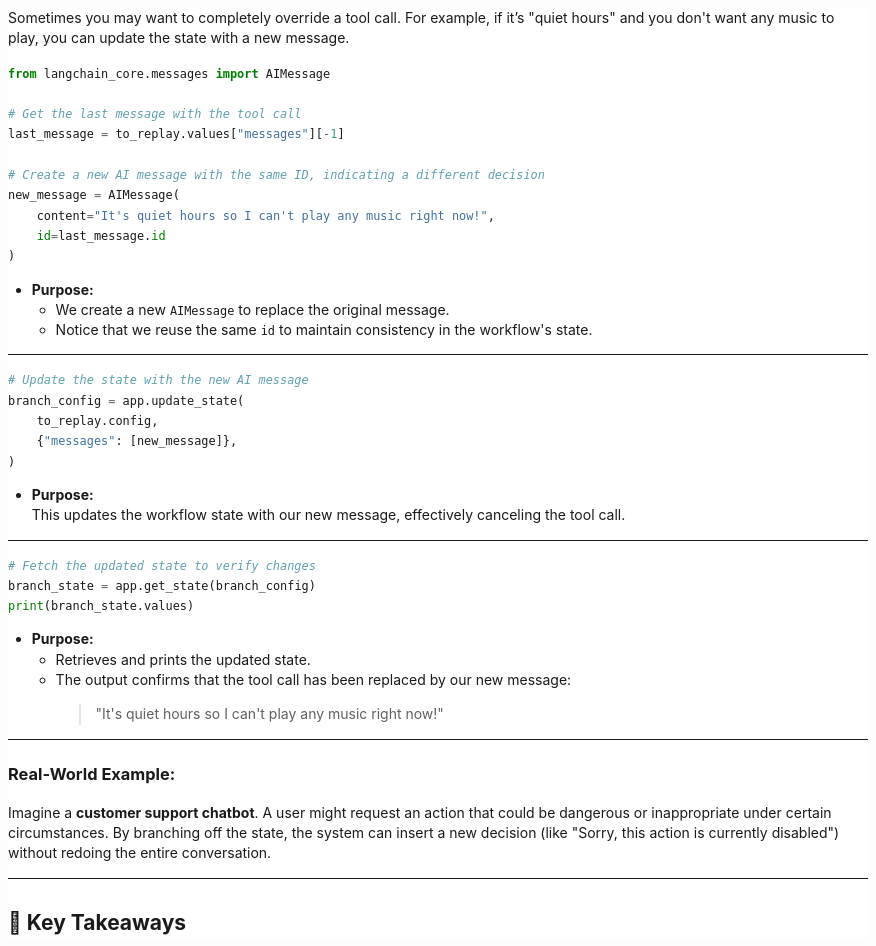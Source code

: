 Sometimes you may want to completely override a tool call. For example, if it’s "quiet hours" and you don't want any music to play, you can update the state with a new message.

```python
from langchain_core.messages import AIMessage

# Get the last message with the tool call
last_message = to_replay.values["messages"][-1]

# Create a new AI message with the same ID, indicating a different decision
new_message = AIMessage(
    content="It's quiet hours so I can't play any music right now!",
    id=last_message.id
)
```

- **Purpose:**  
  - We create a new `AIMessage` to replace the original message.
  - Notice that we reuse the same `id` to maintain consistency in the workflow's state.

---

```python
# Update the state with the new AI message
branch_config = app.update_state(
    to_replay.config,
    {"messages": [new_message]},
)
```

- **Purpose:**  
  This updates the workflow state with our new message, effectively canceling the tool call.

---

```python
# Fetch the updated state to verify changes
branch_state = app.get_state(branch_config)
print(branch_state.values)
```

- **Purpose:**  
  - Retrieves and prints the updated state.
  - The output confirms that the tool call has been replaced by our new message:  
    > "It's quiet hours so I can't play any music right now!"

---

### **Real-World Example:**

Imagine a **customer support chatbot**. A user might request an action that could be dangerous or inappropriate under certain circumstances. By branching off the state, the system can insert a new decision (like "Sorry, this action is currently disabled") without redoing the entire conversation.

---

## 🔑 Key Takeaways
